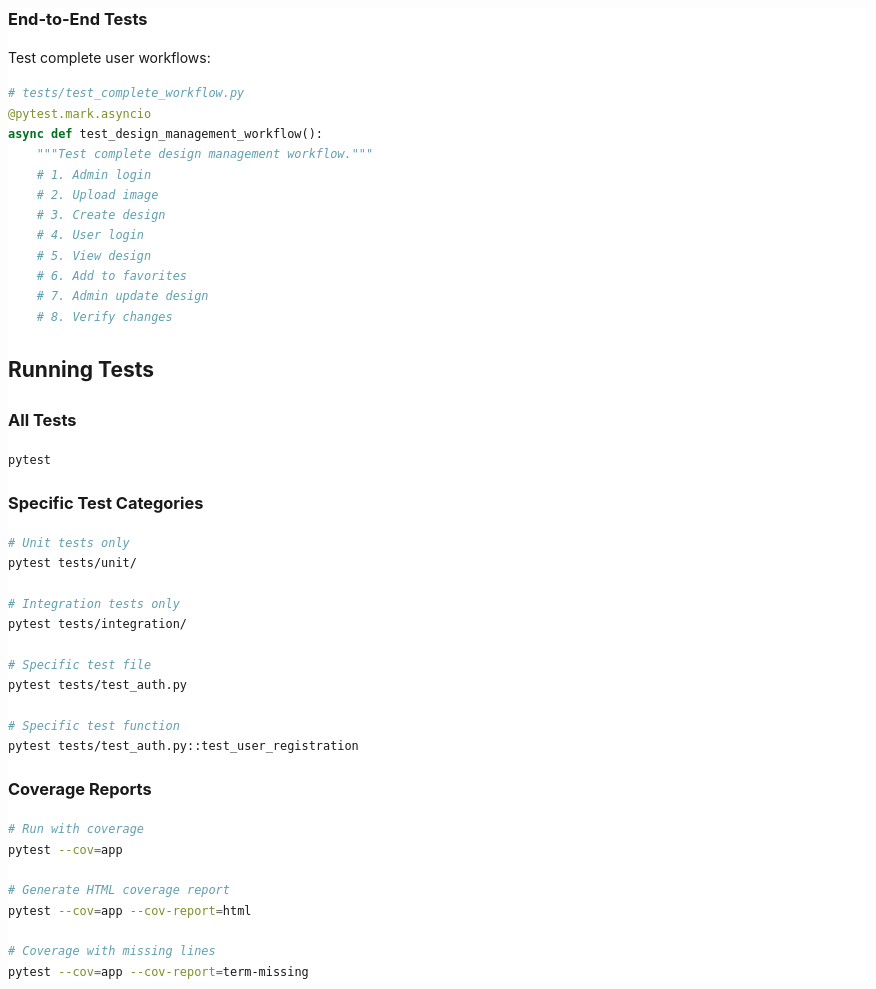 ### End-to-End Tests

Test complete user workflows:

```python
# tests/test_complete_workflow.py
@pytest.mark.asyncio
async def test_design_management_workflow():
    """Test complete design management workflow."""
    # 1. Admin login
    # 2. Upload image
    # 3. Create design
    # 4. User login
    # 5. View design
    # 6. Add to favorites
    # 7. Admin update design
    # 8. Verify changes
```

## Running Tests

### All Tests

```bash
pytest
```

### Specific Test Categories

```bash
# Unit tests only
pytest tests/unit/

# Integration tests only
pytest tests/integration/

# Specific test file
pytest tests/test_auth.py

# Specific test function
pytest tests/test_auth.py::test_user_registration
```

### Coverage Reports

```bash
# Run with coverage
pytest --cov=app

# Generate HTML coverage report
pytest --cov=app --cov-report=html

# Coverage with missing lines
pytest --cov=app --cov-report=term-missing
```
